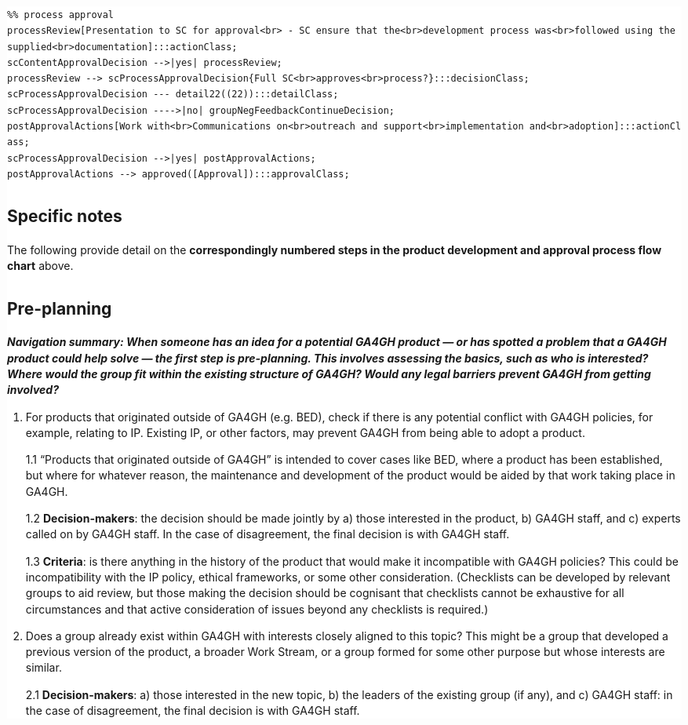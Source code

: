 ```mermaid
%% process approval
processReview[Presentation to SC for approval<br> - SC ensure that the<br>development process was<br>followed using the supplied<br>documentation]:::actionClass;
scContentApprovalDecision -->|yes| processReview;
processReview --> scProcessApprovalDecision{Full SC<br>approves<br>process?}:::decisionClass;
scProcessApprovalDecision --- detail22((22)):::detailClass;
scProcessApprovalDecision ---->|no| groupNegFeedbackContinueDecision;
postApprovalActions[Work with<br>Communications on<br>outreach and support<br>implementation and<br>adoption]:::actionClass;
scProcessApprovalDecision -->|yes| postApprovalActions;
postApprovalActions --> approved([Approval]):::approvalClass;
```

## Specific notes

The following provide detail on the **correspondingly numbered steps in the product development and approval process flow chart** above.


## Pre-planning

**_Navigation summary: When someone has an idea for a potential GA4GH product — or has spotted a problem that a GA4GH product could help solve — the first step is pre-planning. This involves assessing the basics, such as who is interested? Where would the group fit within the existing structure of GA4GH? Would any legal barriers prevent GA4GH from getting involved?_**

1. For products that originated outside of GA4GH (e.g. BED), check if there is any potential conflict with GA4GH policies, for example, relating to IP. Existing IP, or other factors, may prevent GA4GH from being able to adopt a product.


    1.1 “Products that originated outside of GA4GH” is intended to cover cases like BED, where a product has been established, but where for whatever reason, the maintenance and development of the product would be aided by that work taking place in GA4GH.


    1.2 **Decision-makers**: the decision should be made jointly by a) those interested in the product, b) GA4GH staff, and c) experts called on by GA4GH staff. In the case of disagreement, the final decision is with GA4GH staff.


    1.3 **Criteria**: is there anything in the history of the product that would make it incompatible with GA4GH policies? This could be incompatibility with the IP policy, ethical frameworks, or some other consideration. (Checklists can be developed by relevant groups to aid review, but those making the decision should be cognisant that checklists cannot be exhaustive for all circumstances and that active consideration of issues beyond any checklists is required.)

 2. Does a group already exist within GA4GH with interests closely aligned to this topic? This might be a group that developed a previous version of the product, a broader Work Stream, or a group formed for some other purpose but whose interests are similar.


    2.1 **Decision-makers**: a) those interested in the new topic, b) the leaders of the existing group (if any), and c) GA4GH staff: in the case of disagreement, the final decision is with GA4GH staff.
